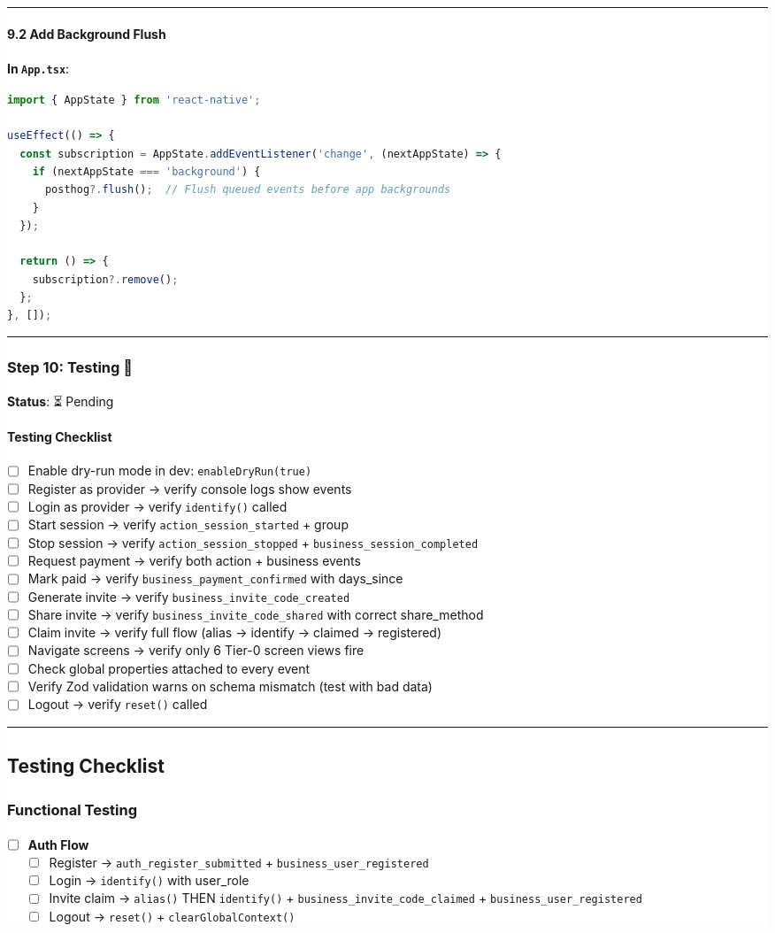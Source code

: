 
---

#### 9.2 Add Background Flush
**In `App.tsx`**:
```typescript
import { AppState } from 'react-native';

useEffect(() => {
  const subscription = AppState.addEventListener('change', (nextAppState) => {
    if (nextAppState === 'background') {
      posthog?.flush();  // Flush queued events before app backgrounds
    }
  });

  return () => {
    subscription?.remove();
  };
}, []);
```

---

### Step 10: Testing 🚧
**Status**: ⏳ Pending

#### Testing Checklist
- [ ] Enable dry-run mode in dev: `enableDryRun(true)`
- [ ] Register as provider → verify console logs show events
- [ ] Login as provider → verify `identify()` called
- [ ] Start session → verify `action_session_started` + group
- [ ] Stop session → verify `action_session_stopped` + `business_session_completed`
- [ ] Request payment → verify both action + business events
- [ ] Mark paid → verify `business_payment_confirmed` with days_since
- [ ] Generate invite → verify `business_invite_code_created`
- [ ] Share invite → verify `business_invite_code_shared` with correct share_method
- [ ] Claim invite → verify full flow (alias → identify → claimed → registered)
- [ ] Navigate screens → verify only 6 Tier-0 screen views fire
- [ ] Check global properties attached to every event
- [ ] Verify Zod validation warns on schema mismatch (test with bad data)
- [ ] Logout → verify `reset()` called

---

## Testing Checklist

### Functional Testing
- [ ] **Auth Flow**
  - [ ] Register → `auth_register_submitted` + `business_user_registered`
  - [ ] Login → `identify()` with user_role
  - [ ] Invite claim → `alias()` THEN `identify()` + `business_invite_code_claimed` + `business_user_registered`
  - [ ] Logout → `reset()` + `clearGlobalContext()`
